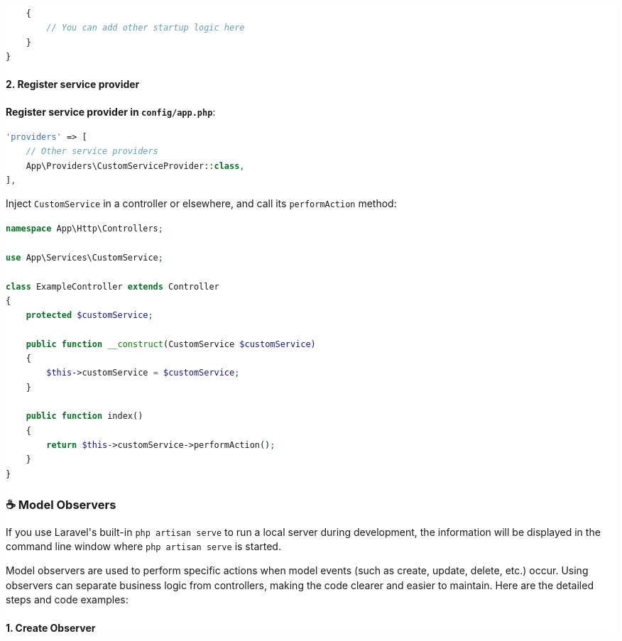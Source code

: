 ```php
    {
        // You can add other startup logic here
    }
}
```



#### 2. Register service provider

**Register service provider in `config/app.php`**:

```php
'providers' => [
    // Other service providers
    App\Providers\CustomServiceProvider::class,
],
```

Inject `CustomService` in a controller or elsewhere, and call its `performAction` method:

```php
namespace App\Http\Controllers;

use App\Services\CustomService;

class ExampleController extends Controller
{
    protected $customService;

    public function __construct(CustomService $customService)
    {
        $this->customService = $customService;
    }

    public function index()
    {
        return $this->customService->performAction();
    }
}
```





### ☕ Model Observers

If you use Laravel's built-in `php artisan serve` to run a local server during development, the information will be displayed in the command line window where `php artisan serve` is started.

Model observers are used to perform specific actions when model events (such as create, update, delete, etc.) occur. Using observers can separate business logic from controllers, making the code clearer and easier to maintain. Here are the detailed steps and code examples:

#### 1. Create Observer
